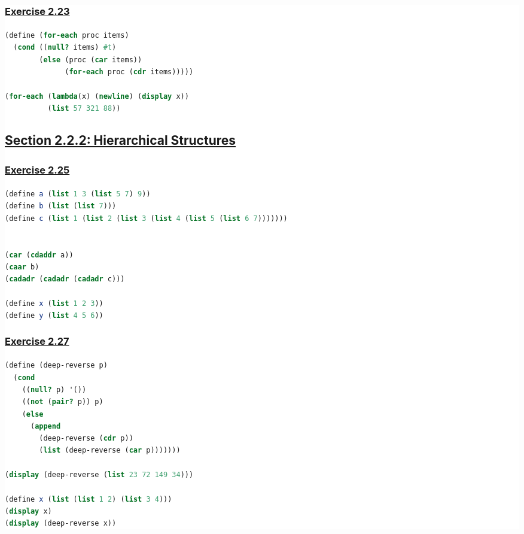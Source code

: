 ### [Exercise 2.23](https://mitp-content-server.mit.edu/books/content/sectbyfn/books_pres_0/6515/sicp.zip/full-text/book/book-Z-H-15.html#%_thm_2.23)

```scheme
(define (for-each proc items)
  (cond ((null? items) #t)
        (else (proc (car items))
              (for-each proc (cdr items)))))

(for-each (lambda(x) (newline) (display x))
          (list 57 321 88))
```

## [Section 2.2.2: Hierarchical Structures](https://mitp-content-server.mit.edu/books/content/sectbyfn/books_pres_0/6515/sicp.zip/full-text/book/book-Z-H-15.html#%_sec_2.2.2)

### [Exercise 2.25](https://mitp-content-server.mit.edu/books/content/sectbyfn/books_pres_0/6515/sicp.zip/full-text/book/book-Z-H-15.html#%_thm_2.25)

```scheme
(define a (list 1 3 (list 5 7) 9))
(define b (list (list 7)))
(define c (list 1 (list 2 (list 3 (list 4 (list 5 (list 6 7)))))))


(car (cdaddr a))
(caar b)
(cadadr (cadadr (cadadr c))) 

(define x (list 1 2 3))
(define y (list 4 5 6))
```

### [Exercise 2.27](https://mitp-content-server.mit.edu/books/content/sectbyfn/books_pres_0/6515/sicp.zip/full-text/book/book-Z-H-15.html#%_thm_2.27)

```scheme
(define (deep-reverse p)
  (cond 
    ((null? p) '())
    ((not (pair? p)) p)
    (else 
      (append 
        (deep-reverse (cdr p))
        (list (deep-reverse (car p)))))))

(display (deep-reverse (list 23 72 149 34)))

(define x (list (list 1 2) (list 3 4)))
(display x)
(display (deep-reverse x))
```
